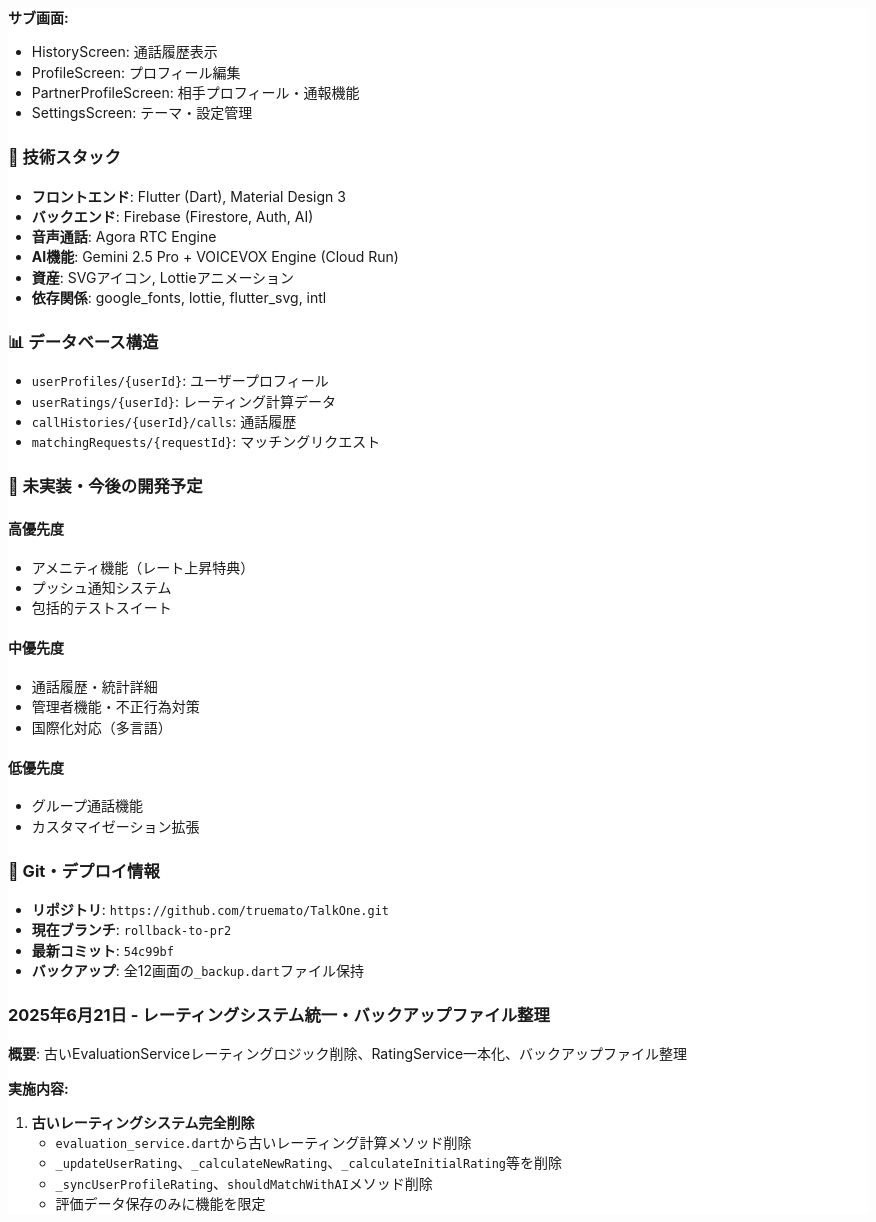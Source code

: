 **サブ画面:**
- HistoryScreen: 通話履歴表示
- ProfileScreen: プロフィール編集
- PartnerProfileScreen: 相手プロフィール・通報機能
- SettingsScreen: テーマ・設定管理

### 🔧 技術スタック
- **フロントエンド**: Flutter (Dart), Material Design 3
- **バックエンド**: Firebase (Firestore, Auth, AI)
- **音声通話**: Agora RTC Engine
- **AI機能**: Gemini 2.5 Pro + VOICEVOX Engine (Cloud Run)
- **資産**: SVGアイコン, Lottieアニメーション
- **依存関係**: google_fonts, lottie, flutter_svg, intl

### 📊 データベース構造
- `userProfiles/{userId}`: ユーザープロフィール
- `userRatings/{userId}`: レーティング計算データ
- `callHistories/{userId}/calls`: 通話履歴
- `matchingRequests/{requestId}`: マッチングリクエスト

### 🚧 未実装・今後の開発予定
#### 高優先度
- アメニティ機能（レート上昇特典）
- プッシュ通知システム
- 包括的テストスイート

#### 中優先度
- 通話履歴・統計詳細
- 管理者機能・不正行為対策
- 国際化対応（多言語）

#### 低優先度
- グループ通話機能
- カスタマイゼーション拡張

### 💾 Git・デプロイ情報
- **リポジトリ**: `https://github.com/truemato/TalkOne.git`
- **現在ブランチ**: `rollback-to-pr2`
- **最新コミット**: `54c99bf`
- **バックアップ**: 全12画面の`_backup.dart`ファイル保持

### 2025年6月21日 - レーティングシステム統一・バックアップファイル整理
**概要**: 古いEvaluationServiceレーティングロジック削除、RatingService一本化、バックアップファイル整理

**実施内容:**
1. **古いレーティングシステム完全削除**
   - `evaluation_service.dart`から古いレーティング計算メソッド削除
   - `_updateUserRating`、`_calculateNewRating`、`_calculateInitialRating`等を削除
   - `_syncUserProfileRating`、`shouldMatchWithAI`メソッド削除
   - 評価データ保存のみに機能を限定

